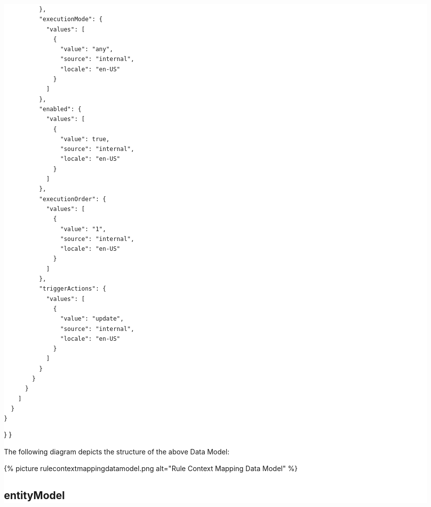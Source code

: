               },
              "executionMode": {
                "values": [
                  {
                    "value": "any",
                    "source": "internal",
                    "locale": "en-US"
                  }
                ]
              },
              "enabled": {
                "values": [
                  {
                    "value": true,
                    "source": "internal",
                    "locale": "en-US"
                  }
                ]
              },
              "executionOrder": {
                "values": [
                  {
                    "value": "1",
                    "source": "internal",
                    "locale": "en-US"
                  }
                ]
              },
              "triggerActions": {
                "values": [
                  {
                    "value": "update",
                    "source": "internal",
                    "locale": "en-US"
                  }
                ]
              }
            }
          }
        ]
      }
    }
  }
}
</code></pre>

The following diagram depicts the structure of the above Data Model:

{% picture rulecontextmappingdatamodel.png alt="Rule Context Mapping Data Model" %}

## entityModel
